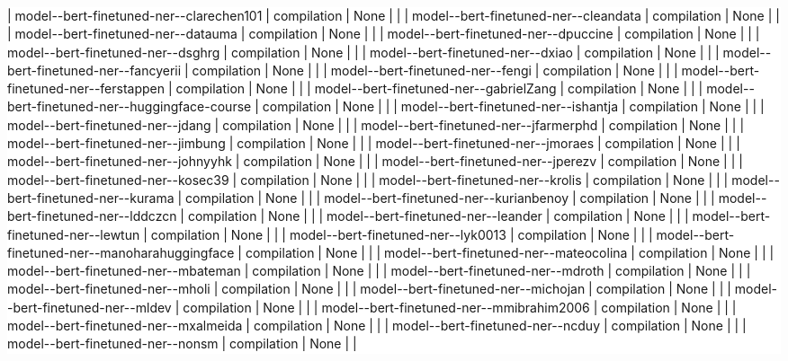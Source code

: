 | model--bert-finetuned-ner--clarechen101 | compilation | None | |
| model--bert-finetuned-ner--cleandata | compilation | None | |
| model--bert-finetuned-ner--datauma | compilation | None | |
| model--bert-finetuned-ner--dpuccine | compilation | None | |
| model--bert-finetuned-ner--dsghrg | compilation | None | |
| model--bert-finetuned-ner--dxiao | compilation | None | |
| model--bert-finetuned-ner--fancyerii | compilation | None | |
| model--bert-finetuned-ner--fengi | compilation | None | |
| model--bert-finetuned-ner--ferstappen | compilation | None | |
| model--bert-finetuned-ner--gabrielZang | compilation | None | |
| model--bert-finetuned-ner--huggingface-course | compilation | None | |
| model--bert-finetuned-ner--ishantja | compilation | None | |
| model--bert-finetuned-ner--jdang | compilation | None | |
| model--bert-finetuned-ner--jfarmerphd | compilation | None | |
| model--bert-finetuned-ner--jimbung | compilation | None | |
| model--bert-finetuned-ner--jmoraes | compilation | None | |
| model--bert-finetuned-ner--johnyyhk | compilation | None | |
| model--bert-finetuned-ner--jperezv | compilation | None | |
| model--bert-finetuned-ner--kosec39 | compilation | None | |
| model--bert-finetuned-ner--krolis | compilation | None | |
| model--bert-finetuned-ner--kurama | compilation | None | |
| model--bert-finetuned-ner--kurianbenoy | compilation | None | |
| model--bert-finetuned-ner--lddczcn | compilation | None | |
| model--bert-finetuned-ner--leander | compilation | None | |
| model--bert-finetuned-ner--lewtun | compilation | None | |
| model--bert-finetuned-ner--lyk0013 | compilation | None | |
| model--bert-finetuned-ner--manoharahuggingface | compilation | None | |
| model--bert-finetuned-ner--mateocolina | compilation | None | |
| model--bert-finetuned-ner--mbateman | compilation | None | |
| model--bert-finetuned-ner--mdroth | compilation | None | |
| model--bert-finetuned-ner--mholi | compilation | None | |
| model--bert-finetuned-ner--michojan | compilation | None | |
| model--bert-finetuned-ner--mldev | compilation | None | |
| model--bert-finetuned-ner--mmibrahim2006 | compilation | None | |
| model--bert-finetuned-ner--mxalmeida | compilation | None | |
| model--bert-finetuned-ner--ncduy | compilation | None | |
| model--bert-finetuned-ner--nonsm | compilation | None | |